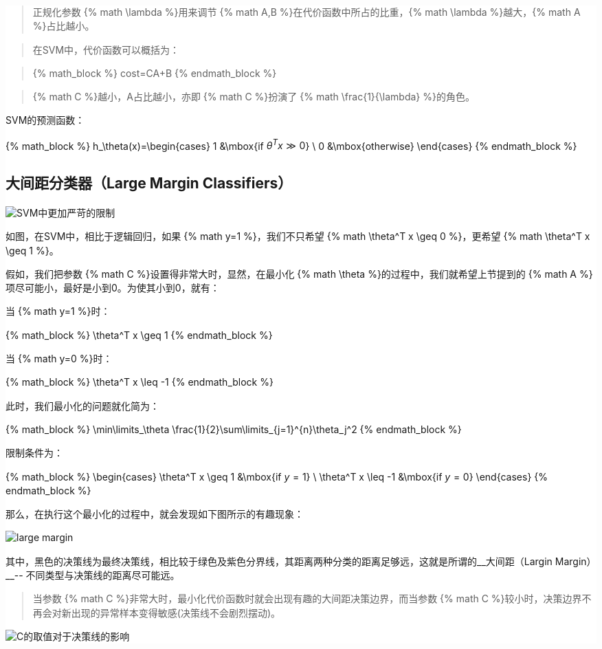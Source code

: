 > 正规化参数 {% math \lambda %}用来调节 {% math A,B %}在代价函数中所占的比重，{% math \lambda %}越大，{% math A %}占比越小。

> 在SVM中，代价函数可以概括为：

> {% math_block %}
cost=CA+B
{% endmath_block %}

> {% math C %}越小，A占比越小，亦即 {% math C %}扮演了 {% math \frac{1}{\lambda} %}的角色。

 SVM的预测函数：

{% math_block %}
h_\theta(x)=\begin{cases} 1 &\mbox{if $\theta^Tx \gg 0$} \\ 0 &\mbox{otherwise} \end{cases}
{% endmath_block %}

## 大间距分类器（Large Margin Classifiers）

![SVM中更加严苛的限制](http://7pulhb.com1.z0.glb.clouddn.com/ML-w7_svm_restrict.jpg)

如图，在SVM中，相比于逻辑回归，如果 {% math y=1 %}，我们不只希望 {% math \theta^T x \geq 0 %}，更希望 {% math \theta^T x \geq 1 %}。

假如，我们把参数 {% math C %}设置得非常大时，显然，在最小化 {% math \theta %}的过程中，我们就希望上节提到的 {% math A %}项尽可能小，最好是小到0。为使其小到0，就有：

当 {% math y=1 %}时：

{% math_block %}
\theta^T x \geq 1
{% endmath_block %}

当 {% math y=0 %}时：

{% math_block %}
\theta^T x \leq -1
{% endmath_block %}

此时，我们最小化的问题就化简为：

{% math_block %}
\min\limits_\theta \frac{1}{2}\sum\limits_{j=1}^{n}\theta_j^2
{% endmath_block %}

限制条件为：

{% math_block %}
\begin{cases} \theta^T x \geq 1 &\mbox{if $y=1$} \\ \theta^T x \leq -1 &\mbox{if $y=0$} \end{cases}
{% endmath_block %}

那么，在执行这个最小化的过程中，就会发现如下图所示的有趣现象：

![large margin](http://7pulhb.com1.z0.glb.clouddn.com/ML-w7_linear_margin.jpg)

其中，黑色的决策线为最终决策线，相比较于绿色及紫色分界线，其距离两种分类的距离足够远，这就是所谓的__大间距（Largin Margin）__-- 不同类型与决策线的距离尽可能远。

>当参数 {% math C %}非常大时，最小化代价函数时就会出现有趣的大间距决策边界，而当参数 {% math C %}较小时，决策边界不再会对新出现的异常样本变得敏感(决策线不会剧烈摆动)。

![C的取值对于决策线的影响](http://7pulhb.com1.z0.glb.clouddn.com/ML-w7_C_margin.jpg)
